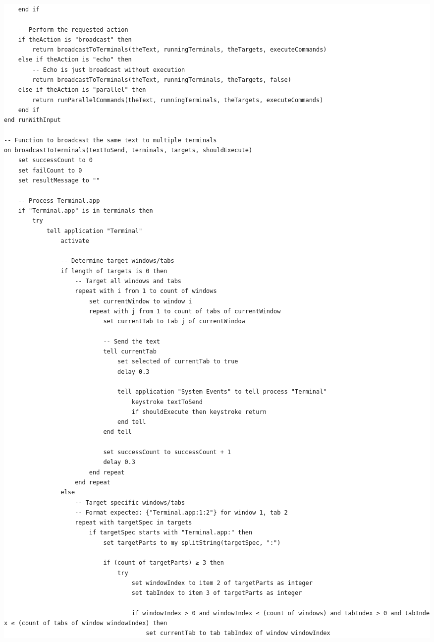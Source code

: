 ```applescript
    end if
    
    -- Perform the requested action
    if theAction is "broadcast" then
        return broadcastToTerminals(theText, runningTerminals, theTargets, executeCommands)
    else if theAction is "echo" then
        -- Echo is just broadcast without execution
        return broadcastToTerminals(theText, runningTerminals, theTargets, false)
    else if theAction is "parallel" then
        return runParallelCommands(theText, runningTerminals, theTargets, executeCommands)
    end if
end runWithInput

-- Function to broadcast the same text to multiple terminals
on broadcastToTerminals(textToSend, terminals, targets, shouldExecute)
    set successCount to 0
    set failCount to 0
    set resultMessage to ""
    
    -- Process Terminal.app
    if "Terminal.app" is in terminals then
        try
            tell application "Terminal"
                activate
                
                -- Determine target windows/tabs
                if length of targets is 0 then
                    -- Target all windows and tabs
                    repeat with i from 1 to count of windows
                        set currentWindow to window i
                        repeat with j from 1 to count of tabs of currentWindow
                            set currentTab to tab j of currentWindow
                            
                            -- Send the text
                            tell currentTab
                                set selected of currentTab to true
                                delay 0.3
                                
                                tell application "System Events" to tell process "Terminal"
                                    keystroke textToSend
                                    if shouldExecute then keystroke return
                                end tell
                            end tell
                            
                            set successCount to successCount + 1
                            delay 0.3
                        end repeat
                    end repeat
                else
                    -- Target specific windows/tabs
                    -- Format expected: {"Terminal.app:1:2"} for window 1, tab 2
                    repeat with targetSpec in targets
                        if targetSpec starts with "Terminal.app:" then
                            set targetParts to my splitString(targetSpec, ":")
                            
                            if (count of targetParts) ≥ 3 then
                                try
                                    set windowIndex to item 2 of targetParts as integer
                                    set tabIndex to item 3 of targetParts as integer
                                    
                                    if windowIndex > 0 and windowIndex ≤ (count of windows) and tabIndex > 0 and tabIndex ≤ (count of tabs of window windowIndex) then
                                        set currentTab to tab tabIndex of window windowIndex
```